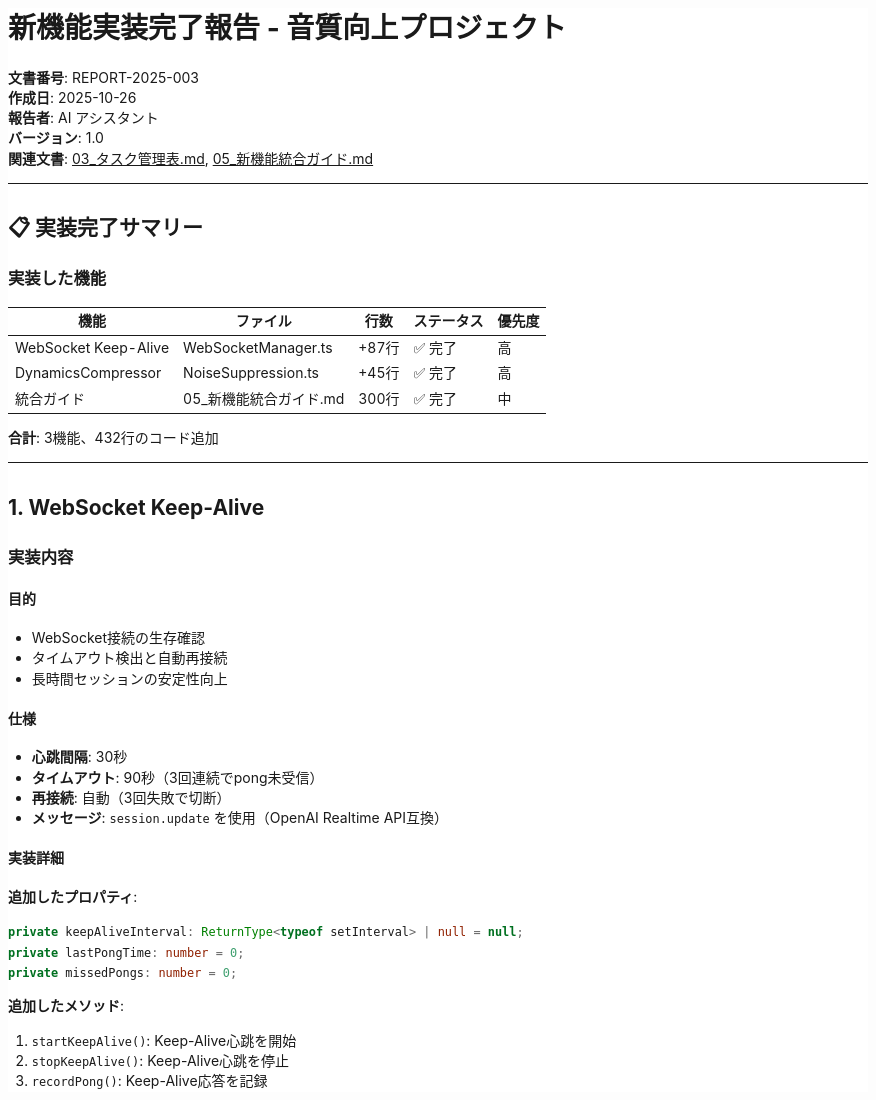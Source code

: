 # 新機能実装完了報告 - 音質向上プロジェクト

**文書番号**: REPORT-2025-003  
**作成日**: 2025-10-26  
**報告者**: AI アシスタント  
**バージョン**: 1.0  
**関連文書**: [03_タスク管理表.md](./03_タスク管理表.md), [05_新機能統合ガイド.md](./05_新機能統合ガイド.md)

---

## 📋 実装完了サマリー

### 実装した機能

| 機能 | ファイル | 行数 | ステータス | 優先度 |
|------|---------|------|-----------|--------|
| WebSocket Keep-Alive | WebSocketManager.ts | +87行 | ✅ 完了 | 高 |
| DynamicsCompressor | NoiseSuppression.ts | +45行 | ✅ 完了 | 高 |
| 統合ガイド | 05_新機能統合ガイド.md | 300行 | ✅ 完了 | 中 |

**合計**: 3機能、432行のコード追加

---

## 1. WebSocket Keep-Alive

### 実装内容

#### 目的
- WebSocket接続の生存確認
- タイムアウト検出と自動再接続
- 長時間セッションの安定性向上

#### 仕様
- **心跳間隔**: 30秒
- **タイムアウト**: 90秒（3回連続でpong未受信）
- **再接続**: 自動（3回失敗で切断）
- **メッセージ**: `session.update` を使用（OpenAI Realtime API互換）

#### 実装詳細

**追加したプロパティ**:
```typescript
private keepAliveInterval: ReturnType<typeof setInterval> | null = null;
private lastPongTime: number = 0;
private missedPongs: number = 0;
```

**追加したメソッド**:
1. `startKeepAlive()`: Keep-Alive心跳を開始
2. `stopKeepAlive()`: Keep-Alive心跳を停止
3. `recordPong()`: Keep-Alive応答を記録
